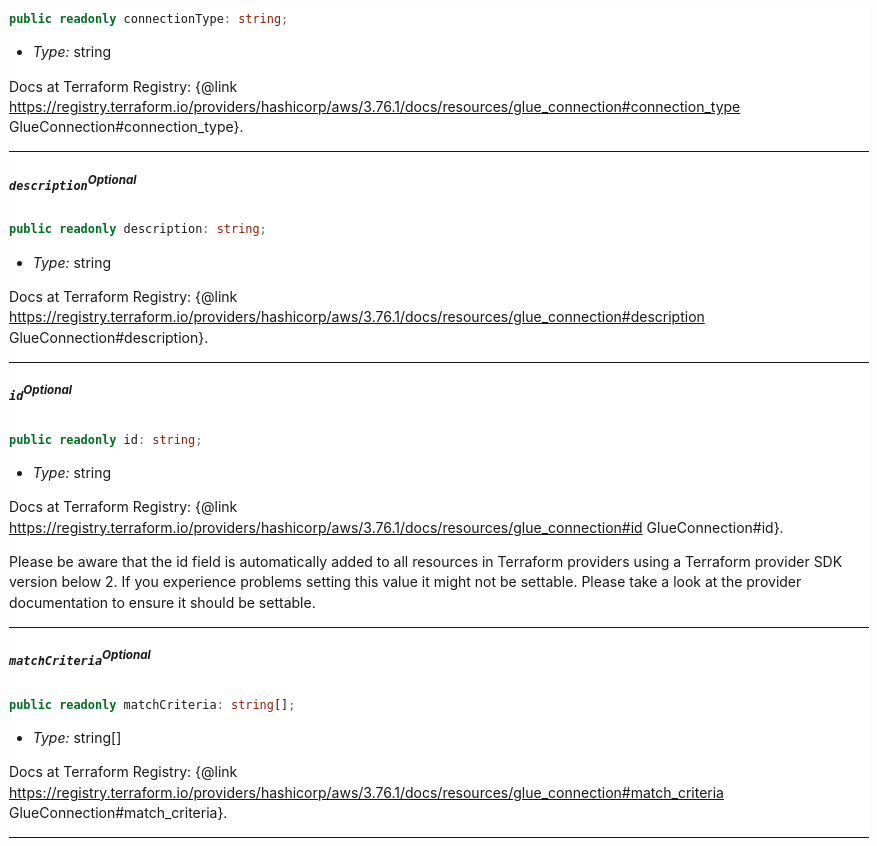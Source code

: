```typescript
public readonly connectionType: string;
```

- *Type:* string

Docs at Terraform Registry: {@link https://registry.terraform.io/providers/hashicorp/aws/3.76.1/docs/resources/glue_connection#connection_type GlueConnection#connection_type}.

---

##### `description`<sup>Optional</sup> <a name="description" id="@cdktf/aws-cdk.glueConnection.GlueConnectionConfig.property.description"></a>

```typescript
public readonly description: string;
```

- *Type:* string

Docs at Terraform Registry: {@link https://registry.terraform.io/providers/hashicorp/aws/3.76.1/docs/resources/glue_connection#description GlueConnection#description}.

---

##### `id`<sup>Optional</sup> <a name="id" id="@cdktf/aws-cdk.glueConnection.GlueConnectionConfig.property.id"></a>

```typescript
public readonly id: string;
```

- *Type:* string

Docs at Terraform Registry: {@link https://registry.terraform.io/providers/hashicorp/aws/3.76.1/docs/resources/glue_connection#id GlueConnection#id}.

Please be aware that the id field is automatically added to all resources in Terraform providers using a Terraform provider SDK version below 2.
If you experience problems setting this value it might not be settable. Please take a look at the provider documentation to ensure it should be settable.

---

##### `matchCriteria`<sup>Optional</sup> <a name="matchCriteria" id="@cdktf/aws-cdk.glueConnection.GlueConnectionConfig.property.matchCriteria"></a>

```typescript
public readonly matchCriteria: string[];
```

- *Type:* string[]

Docs at Terraform Registry: {@link https://registry.terraform.io/providers/hashicorp/aws/3.76.1/docs/resources/glue_connection#match_criteria GlueConnection#match_criteria}.

---
